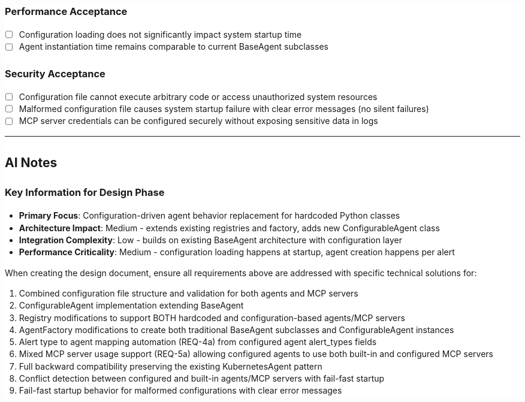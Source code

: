 ### Performance Acceptance
- [ ] Configuration loading does not significantly impact system startup time
- [ ] Agent instantiation time remains comparable to current BaseAgent subclasses

### Security Acceptance
- [ ] Configuration file cannot execute arbitrary code or access unauthorized system resources
- [ ] Malformed configuration file causes system startup failure with clear error messages (no silent failures)
- [ ] MCP server credentials can be configured securely without exposing sensitive data in logs

---

## AI Notes

### Key Information for Design Phase
- **Primary Focus**: Configuration-driven agent behavior replacement for hardcoded Python classes
- **Architecture Impact**: Medium - extends existing registries and factory, adds new ConfigurableAgent class
- **Integration Complexity**: Low - builds on existing BaseAgent architecture with configuration layer
- **Performance Criticality**: Medium - configuration loading happens at startup, agent creation happens per alert

When creating the design document, ensure all requirements above are addressed with specific technical solutions for:
1. Combined configuration file structure and validation for both agents and MCP servers
2. ConfigurableAgent implementation extending BaseAgent
3. Registry modifications to support BOTH hardcoded and configuration-based agents/MCP servers
4. AgentFactory modifications to create both traditional BaseAgent subclasses and ConfigurableAgent instances
5. Alert type to agent mapping automation (REQ-4a) from configured agent alert_types fields
6. Mixed MCP server usage support (REQ-5a) allowing configured agents to use both built-in and configured MCP servers
7. Full backward compatibility preserving the existing KubernetesAgent pattern
8. Conflict detection between configured and built-in agents/MCP servers with fail-fast startup
9. Fail-fast startup behavior for malformed configurations with clear error messages 